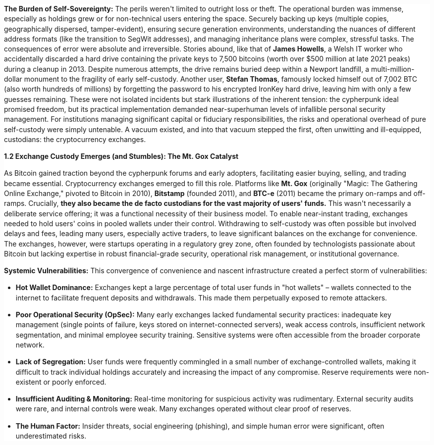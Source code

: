 **The Burden of Self-Sovereignty:** The perils weren't limited to outright loss or theft. The operational burden was immense, especially as holdings grew or for non-technical users entering the space. Securely backing up keys (multiple copies, geographically dispersed, tamper-evident), ensuring secure generation environments, understanding the nuances of different address formats (like the transition to SegWit addresses), and managing inheritance plans were complex, stressful tasks. The consequences of error were absolute and irreversible. Stories abound, like that of **James Howells**, a Welsh IT worker who accidentally discarded a hard drive containing the private keys to 7,500 bitcoins (worth over $500 million at late 2021 peaks) during a cleanup in 2013. Despite numerous attempts, the drive remains buried deep within a Newport landfill, a multi-million-dollar monument to the fragility of early self-custody. Another user, **Stefan Thomas**, famously locked himself out of 7,002 BTC (also worth hundreds of millions) by forgetting the password to his encrypted IronKey hard drive, leaving him with only a few guesses remaining. These were not isolated incidents but stark illustrations of the inherent tension: the cypherpunk ideal promised freedom, but its practical implementation demanded near-superhuman levels of infallible personal security management. For institutions managing significant capital or fiduciary responsibilities, the risks and operational overhead of pure self-custody were simply untenable. A vacuum existed, and into that vacuum stepped the first, often unwitting and ill-equipped, custodians: the cryptocurrency exchanges.

**1.2 Exchange Custody Emerges (and Stumbles): The Mt. Gox Catalyst**

As Bitcoin gained traction beyond the cypherpunk forums and early adopters, facilitating easier buying, selling, and trading became essential. Cryptocurrency exchanges emerged to fill this role. Platforms like **Mt. Gox** (originally "Magic: The Gathering Online Exchange," pivoted to Bitcoin in 2010), **Bitstamp** (founded 2011), and **BTC-e** (2011) became the primary on-ramps and off-ramps. Crucially, **they also became the de facto custodians for the vast majority of users' funds.** This wasn't necessarily a deliberate service offering; it was a functional necessity of their business model. To enable near-instant trading, exchanges needed to hold users' coins in pooled wallets under their control. Withdrawing to self-custody was often possible but involved delays and fees, leading many users, especially active traders, to leave significant balances on the exchange for convenience. The exchanges, however, were startups operating in a regulatory grey zone, often founded by technologists passionate about Bitcoin but lacking expertise in robust financial-grade security, operational risk management, or institutional governance.

**Systemic Vulnerabilities:** This convergence of convenience and nascent infrastructure created a perfect storm of vulnerabilities:

*   **Hot Wallet Dominance:** Exchanges kept a large percentage of total user funds in "hot wallets" – wallets connected to the internet to facilitate frequent deposits and withdrawals. This made them perpetually exposed to remote attackers.

*   **Poor Operational Security (OpSec):** Many early exchanges lacked fundamental security practices: inadequate key management (single points of failure, keys stored on internet-connected servers), weak access controls, insufficient network segmentation, and minimal employee security training. Sensitive systems were often accessible from the broader corporate network.

*   **Lack of Segregation:** User funds were frequently commingled in a small number of exchange-controlled wallets, making it difficult to track individual holdings accurately and increasing the impact of any compromise. Reserve requirements were non-existent or poorly enforced.

*   **Insufficient Auditing & Monitoring:** Real-time monitoring for suspicious activity was rudimentary. External security audits were rare, and internal controls were weak. Many exchanges operated without clear proof of reserves.

*   **The Human Factor:** Insider threats, social engineering (phishing), and simple human error were significant, often underestimated risks.

